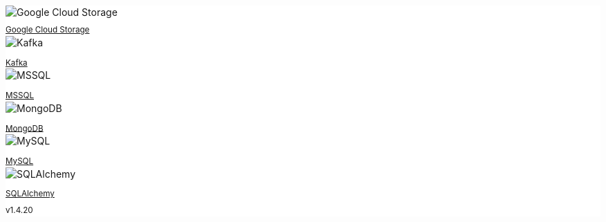 <td align='center'>
  <img width='36' height='36' src='https://img.stackshare.io/service/694/Cloud_Storage.png' alt='Google Cloud Storage'>
  <br>
  <sub><a href="https://cloud.google.com/products/cloud-storage/">Google Cloud Storage</a></sub>
  <br>
  <sub></sub>
</td>

<td align='center'>
  <img width='36' height='36' src='https://img.stackshare.io/service/1063/kazUJooF_400x400.jpg' alt='Kafka'>
  <br>
  <sub><a href="http://kafka.apache.org/">Kafka</a></sub>
  <br>
  <sub></sub>
</td>

<td align='center'>
  <img width='36' height='36' src='https://img.stackshare.io/service/2445/ZKsJsucq_400x400.jpg' alt='MSSQL'>
  <br>
  <sub><a href="https://www.microsoft.com/en-us/sql-server">MSSQL</a></sub>
  <br>
  <sub></sub>
</td>

<td align='center'>
  <img width='36' height='36' src='https://img.stackshare.io/service/1030/leaf-360x360.png' alt='MongoDB'>
  <br>
  <sub><a href="http://www.mongodb.com/">MongoDB</a></sub>
  <br>
  <sub></sub>
</td>

<td align='center'>
  <img width='36' height='36' src='https://img.stackshare.io/service/1025/logo-mysql-170x170.png' alt='MySQL'>
  <br>
  <sub><a href="http://www.mysql.com">MySQL</a></sub>
  <br>
  <sub></sub>
</td>

<td align='center'>
  <img width='36' height='36' src='https://img.stackshare.io/service/1839/q5uAkmy7.png' alt='SQLAlchemy'>
  <br>
  <sub><a href="http://www.sqlalchemy.org/">SQLAlchemy</a></sub>
  <br>
  <sub>v1.4.20</sub>
</td>

</tr>
</table>
